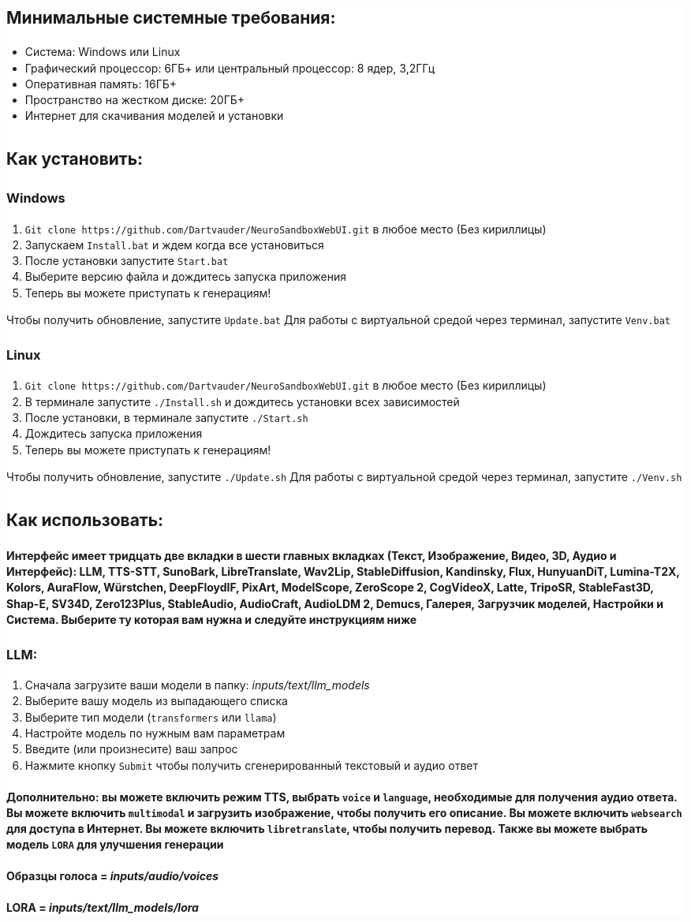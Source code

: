 ## Минимальные системные требования:

* Система: Windows или Linux
* Графический процессор: 6ГБ+ или центральный процессор: 8 ядер, 3,2ГГц
* Оперативная память: 16ГБ+
* Пространство на жестком диске: 20ГБ+
* Интернет для скачивания моделей и установки

## Как установить:

### Windows

1) `Git clone https://github.com/Dartvauder/NeuroSandboxWebUI.git` в любое место (Без кириллицы)
2) Запускаем `Install.bat` и ждем когда все установиться
3) После установки запустите `Start.bat`
4) Выберите версию файла и дождитесь запуска приложения
5) Теперь вы можете приступать к генерациям!

Чтобы получить обновление, запустите `Update.bat`
Для работы с виртуальной средой через терминал, запустите `Venv.bat`

### Linux

1) `Git clone https://github.com/Dartvauder/NeuroSandboxWebUI.git` в любое место (Без кириллицы)
2) В терминале запустите `./Install.sh` и дождитесь установки всех зависимостей
3) После установки, в терминале запустите `./Start.sh`
4) Дождитесь запуска приложения
5) Теперь вы можете приступать к генерациям!

Чтобы получить обновление, запустите `./Update.sh`
Для работы с виртуальной средой через терминал, запустите `./Venv.sh`

## Как использовать:

#### Интерфейс имеет тридцать две вкладки в шести главных вкладках (Текст, Изображение, Видео, 3D, Аудио и Интерфейс): LLM, TTS-STT, SunoBark, LibreTranslate, Wav2Lip, StableDiffusion, Kandinsky, Flux, HunyuanDiT, Lumina-T2X, Kolors, AuraFlow, Würstchen, DeepFloydIF, PixArt, ModelScope, ZeroScope 2, CogVideoX, Latte, TripoSR, StableFast3D, Shap-E, SV34D, Zero123Plus, StableAudio, AudioCraft, AudioLDM 2, Demucs, Галерея, Загрузчик моделей, Настройки и Система. Выберите ту которая вам нужна и следуйте инструкциям ниже

### LLM:

1) Сначала загрузите ваши модели в папку: *inputs/text/llm_models*
2) Выберите вашу модель из выпадающего списка
3) Выберите тип модели (`transformers` или `llama`)
4) Настройте модель по нужным вам параметрам
5) Введите (или произнесите) ваш запрос
6) Нажмите кнопку `Submit` чтобы получить сгенерированный текстовый и аудио ответ
#### Дополнительно: вы можете включить режим TTS, выбрать `voice` и `language`, необходимые для получения аудио ответа. Вы можете включить `multimodal` и загрузить изображение, чтобы получить его описание. Вы можете включить `websearch` для доступа в Интернет. Вы можете включить `libretranslate`, чтобы получить перевод. Также вы можете выбрать модель `LORA` для улучшения генерации
#### Образцы голоса = *inputs/audio/voices*
#### LORA = *inputs/text/llm_models/lora*